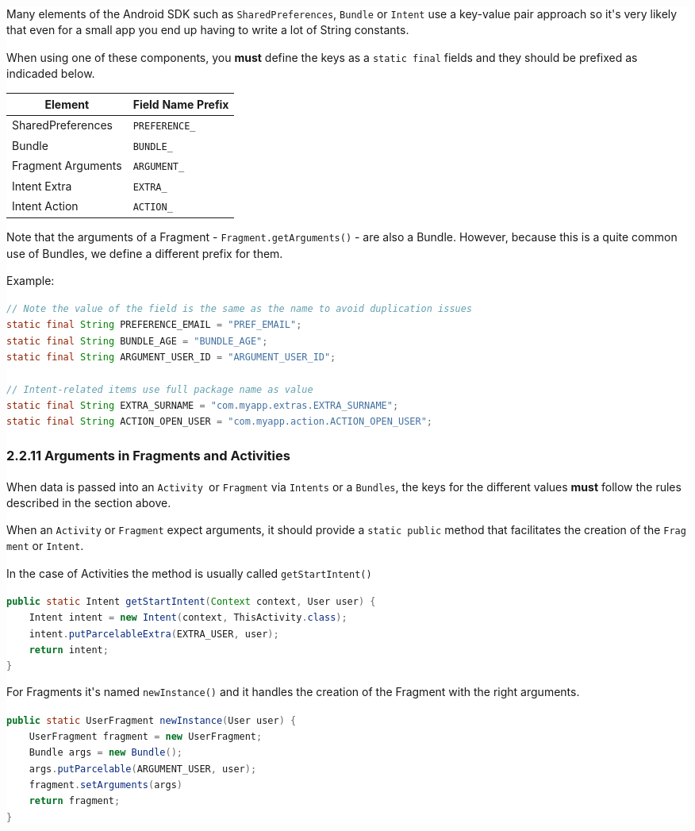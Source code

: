 Many elements of the Android SDK such as `SharedPreferences`, `Bundle` or `Intent` use a key-value pair approach so it's very likely that even for a small app you end up having to write a lot of String constants.

When using one of these components, you __must__ define the keys as a `static final` fields and they should be prefixed as indicaded below. 

| Element            | Field Name Prefix |
| -----------------  | ----------------- |
| SharedPreferences  | `PREFERENCE_`             |
| Bundle             | `BUNDLE_`           | 
| Fragment Arguments | `ARGUMENT_`         |   
| Intent Extra       | `EXTRA_`            |
| Intent Action      | `ACTION_`           |

Note that the arguments of a Fragment - `Fragment.getArguments()` - are also a Bundle. However, because this is a quite common use of Bundles, we define a different prefix for them. 

Example:

```java
// Note the value of the field is the same as the name to avoid duplication issues
static final String PREFERENCE_EMAIL = "PREF_EMAIL";
static final String BUNDLE_AGE = "BUNDLE_AGE";
static final String ARGUMENT_USER_ID = "ARGUMENT_USER_ID";

// Intent-related items use full package name as value
static final String EXTRA_SURNAME = "com.myapp.extras.EXTRA_SURNAME";
static final String ACTION_OPEN_USER = "com.myapp.action.ACTION_OPEN_USER";
```

### 2.2.11 Arguments in Fragments and Activities

When data is passed into an `Activity `or `Fragment` via `Intents` or a `Bundles`, the keys for the different values __must__ follow the rules described in the section above.

When an `Activity` or `Fragment` expect arguments, it should provide a `static public` method that facilitates the creation of the `Fragment` or `Intent`.

In the case of Activities the method is usually called `getStartIntent()`

```java
public static Intent getStartIntent(Context context, User user) {
	Intent intent = new Intent(context, ThisActivity.class);
	intent.putParcelableExtra(EXTRA_USER, user);
	return intent;
}
```

For Fragments it's named `newInstance()` and it handles the creation of the Fragment with the right arguments. 

```java
public static UserFragment newInstance(User user) {
	UserFragment fragment = new UserFragment;
	Bundle args = new Bundle();
	args.putParcelable(ARGUMENT_USER, user);
	fragment.setArguments(args)
	return fragment;
}
```
